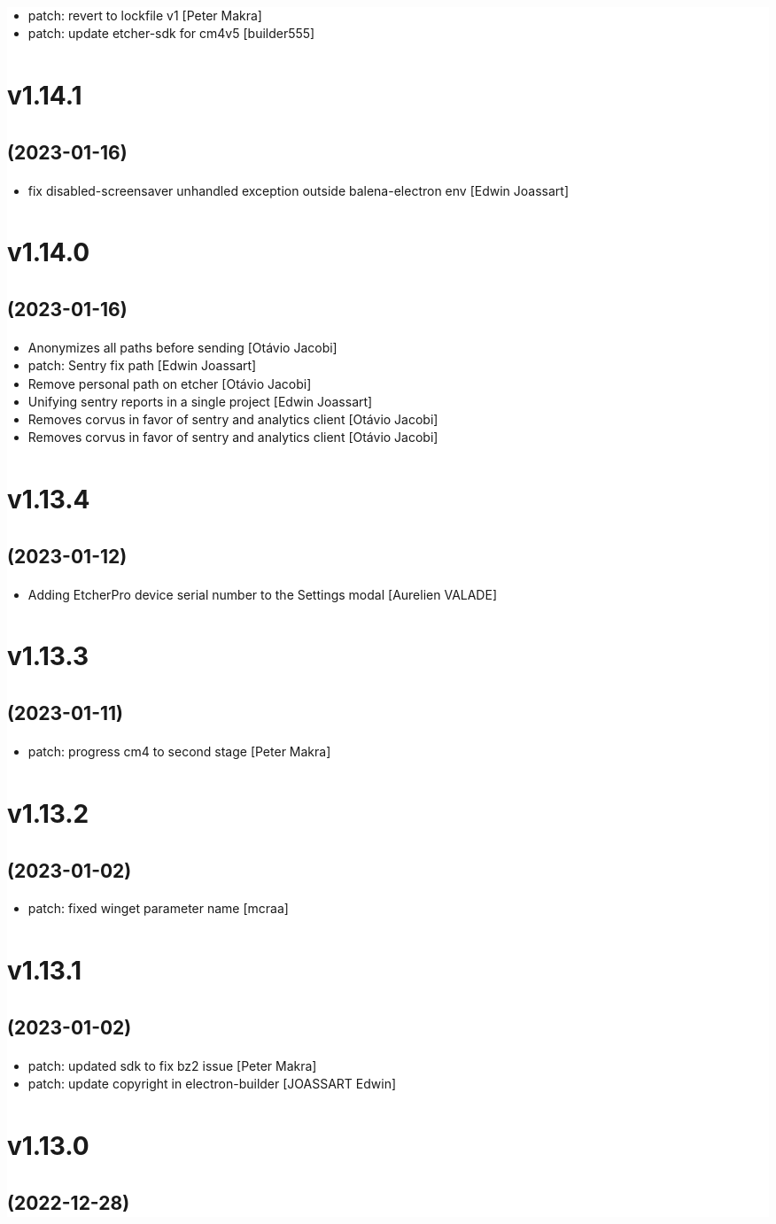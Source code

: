 * patch: revert to lockfile v1 [Peter Makra]
* patch: update etcher-sdk for cm4v5 [builder555]

# v1.14.1
## (2023-01-16)

* fix disabled-screensaver unhandled exception outside balena-electron env [Edwin Joassart]

# v1.14.0
## (2023-01-16)

* Anonymizes all paths before sending [Otávio Jacobi]
* patch: Sentry fix path [Edwin Joassart]
* Remove personal path on etcher [Otávio Jacobi]
* Unifying sentry reports in a single project [Edwin Joassart]
* Removes corvus in favor of sentry and analytics client [Otávio Jacobi]
* Removes corvus in favor of sentry and analytics client [Otávio Jacobi]

# v1.13.4
## (2023-01-12)

* Adding EtcherPro device serial number to the Settings modal [Aurelien VALADE]

# v1.13.3
## (2023-01-11)

* patch: progress cm4 to second stage [Peter Makra]

# v1.13.2
## (2023-01-02)

* patch: fixed winget parameter name [mcraa]

# v1.13.1
## (2023-01-02)

* patch: updated sdk to fix bz2 issue [Peter Makra]
* patch: update copyright in electron-builder [JOASSART Edwin]

# v1.13.0
## (2022-12-28)
